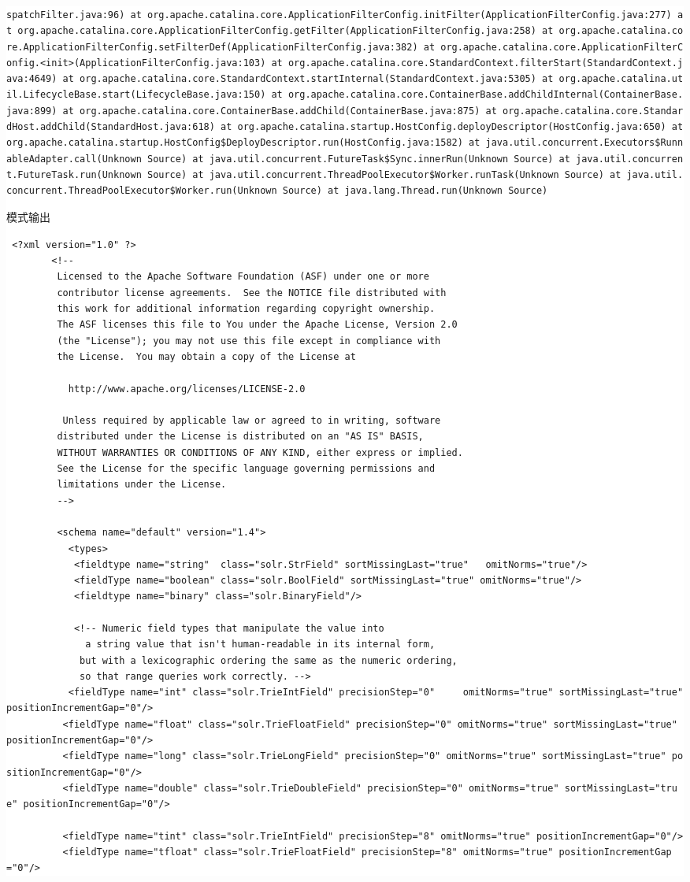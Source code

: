 ```
spatchFilter.java:96) at org.apache.catalina.core.ApplicationFilterConfig.initFilter(ApplicationFilterConfig.java:277) at org.apache.catalina.core.ApplicationFilterConfig.getFilter(ApplicationFilterConfig.java:258) at org.apache.catalina.core.ApplicationFilterConfig.setFilterDef(ApplicationFilterConfig.java:382) at org.apache.catalina.core.ApplicationFilterConfig.<init>(ApplicationFilterConfig.java:103) at org.apache.catalina.core.StandardContext.filterStart(StandardContext.java:4649) at org.apache.catalina.core.StandardContext.startInternal(StandardContext.java:5305) at org.apache.catalina.util.LifecycleBase.start(LifecycleBase.java:150) at org.apache.catalina.core.ContainerBase.addChildInternal(ContainerBase.java:899) at org.apache.catalina.core.ContainerBase.addChild(ContainerBase.java:875) at org.apache.catalina.core.StandardHost.addChild(StandardHost.java:618) at org.apache.catalina.startup.HostConfig.deployDescriptor(HostConfig.java:650) at org.apache.catalina.startup.HostConfig$DeployDescriptor.run(HostConfig.java:1582) at java.util.concurrent.Executors$RunnableAdapter.call(Unknown Source) at java.util.concurrent.FutureTask$Sync.innerRun(Unknown Source) at java.util.concurrent.FutureTask.run(Unknown Source) at java.util.concurrent.ThreadPoolExecutor$Worker.runTask(Unknown Source) at java.util.concurrent.ThreadPoolExecutor$Worker.run(Unknown Source) at java.lang.Thread.run(Unknown Source) 
```

模式输出

```
 <?xml version="1.0" ?>
        <!--
         Licensed to the Apache Software Foundation (ASF) under one or more
         contributor license agreements.  See the NOTICE file distributed with
         this work for additional information regarding copyright ownership.
         The ASF licenses this file to You under the Apache License, Version 2.0
         (the "License"); you may not use this file except in compliance with
         the License.  You may obtain a copy of the License at

           http://www.apache.org/licenses/LICENSE-2.0

          Unless required by applicable law or agreed to in writing, software
         distributed under the License is distributed on an "AS IS" BASIS,
         WITHOUT WARRANTIES OR CONDITIONS OF ANY KIND, either express or implied.
         See the License for the specific language governing permissions and
         limitations under the License.
         -->

         <schema name="default" version="1.4">
           <types>
            <fieldtype name="string"  class="solr.StrField" sortMissingLast="true"   omitNorms="true"/>
            <fieldType name="boolean" class="solr.BoolField" sortMissingLast="true" omitNorms="true"/>
            <fieldtype name="binary" class="solr.BinaryField"/>

            <!-- Numeric field types that manipulate the value into
              a string value that isn't human-readable in its internal form,
             but with a lexicographic ordering the same as the numeric ordering,
             so that range queries work correctly. -->
           <fieldType name="int" class="solr.TrieIntField" precisionStep="0"     omitNorms="true" sortMissingLast="true" positionIncrementGap="0"/>
          <fieldType name="float" class="solr.TrieFloatField" precisionStep="0" omitNorms="true" sortMissingLast="true" positionIncrementGap="0"/>
          <fieldType name="long" class="solr.TrieLongField" precisionStep="0" omitNorms="true" sortMissingLast="true" positionIncrementGap="0"/>
          <fieldType name="double" class="solr.TrieDoubleField" precisionStep="0" omitNorms="true" sortMissingLast="true" positionIncrementGap="0"/>

          <fieldType name="tint" class="solr.TrieIntField" precisionStep="8" omitNorms="true" positionIncrementGap="0"/>
          <fieldType name="tfloat" class="solr.TrieFloatField" precisionStep="8" omitNorms="true" positionIncrementGap="0"/>
```